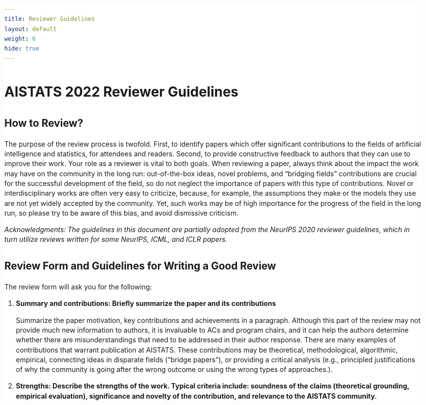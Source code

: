 ```yaml
---
title: Reviewer Guidelines
layout: default
weight: 6
hide: true
---
```


# AISTATS 2022 Reviewer Guidelines

## How to Review?

The purpose of the review process is twofold. First, to identify papers which
offer significant contributions to the fields of artificial intelligence and
statistics, for attendees and readers. Second, to provide constructive feedback
to authors that they can use to improve their work. Your role as a reviewer is
vital to both goals. When reviewing a paper, always think about the impact the
work may have on the community in the long run: out-of-the-box ideas, novel
problems, and “bridging fields” contributions are crucial for the successful
development of the field, so do not neglect the importance of papers with this
type of contributions.  Novel or interdisciplinary works are often very easy to
criticize, because, for example, the assumptions they make or the models they
use are not yet widely accepted by the community. Yet, such works may be of high
importance for the progress of the field in the long run, so please try to be
aware of this bias, and avoid dismissive criticism. 

_Acknowledgments: The guidelines in this document are partially adopted from the
NeurIPS 2020 reviewer guidelines, which in turn utilize reviews written for some
NeurIPS, ICML, and ICLR papers._
 
## Review Form and Guidelines for Writing a Good Review

The review form will ask you for the following: 

1. **Summary and contributions: Briefly summarize the paper and its
contributions**

    Summarize the paper
    motivation, key contributions and achievements in a paragraph.  Although this
    part of the review may not provide much new information to authors, it is
    invaluable to ACs and program chairs, and it can help the authors determine
    whether there are misunderstandings that need to be addressed in their author
    response.  There are many examples of contributions that warrant publication at
    AISTATS. These contributions may be theoretical, methodological, algorithmic,
    empirical, connecting ideas in disparate fields (“bridge papers”), or providing
    a critical analysis (e.g., principled justifications of why the community is
    going after the wrong outcome or using the wrong types of approaches.).  

2. **Strengths: Describe the strengths of the work. Typical criteria include:
soundness of the claims (theoretical grounding, empirical evaluation),
significance and novelty of the contribution, and relevance to the AISTATS
community.**  
